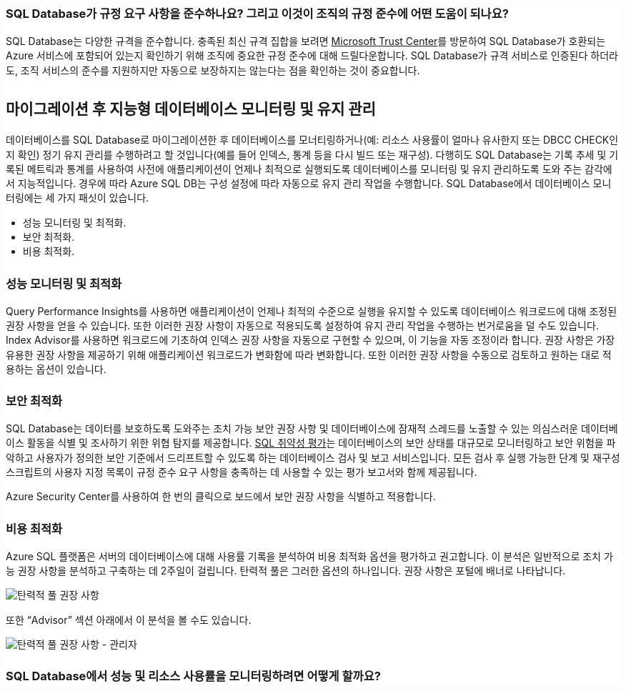 ### <a name="is-sql-database-compliant-with-any-regulatory-requirements-and-how-does-that-help-with-my-own-organizations-compliance"></a>SQL Database가 규정 요구 사항을 준수하나요? 그리고 이것이 조직의 규정 준수에 어떤 도움이 되나요?

SQL Database는 다양한 규격을 준수합니다. 충족된 최신 규격 집합을 보려면 [Microsoft Trust Center](https://microsoft.com/trustcenter/compliance/complianceofferings)를 방문하여 SQL Database가 호환되는 Azure 서비스에 포함되어 있는지 확인하기 위해 조직에 중요한 규정 준수에 대해 드릴다운합니다. SQL Database가 규격 서비스로 인증된다 하더라도, 조직 서비스의 준수를 지원하지만 자동으로 보장하지는 않는다는 점을 확인하는 것이 중요합니다.

## <a name="intelligent-database-monitoring-and-maintenance-after-migration"></a>마이그레이션 후 지능형 데이터베이스 모니터링 및 유지 관리

데이터베이스를 SQL Database로 마이그레이션한 후 데이터베이스를 모너티링하거나(예: 리소스 사용률이 얼마나 유사한지 또는 DBCC CHECK인지 확인) 정기 유지 관리를 수행하려고 할 것입니다(예를 들어 인덱스, 통계 등을 다시 빌드 또는 재구성). 다행히도 SQL Database는 기록 추세 및 기록된 메트릭과 통계를 사용하여 사전에 애플리케이션이 언제나 최적으로 실행되도록 데이터베이스를 모니터링 및 유지 관리하도록 도와 주는 감각에서 지능적입니다. 경우에 따라 Azure SQL DB는 구성 설정에 따라 자동으로 유지 관리 작업을 수행합니다. SQL Database에서 데이터베이스 모니터링에는 세 가지 패싯이 있습니다.

- 성능 모니터링 및 최적화.
- 보안 최적화.
- 비용 최적화.

### <a name="performance-monitoring-and-optimization"></a>성능 모니터링 및 최적화

Query Performance Insights를 사용하면 애플리케이션이 언제나 최적의 수준으로 실행을 유지할 수 있도록 데이터베이스 워크로드에 대해 조정된 권장 사항을 얻을 수 있습니다. 또한 이러한 권장 사항이 자동으로 적용되도록 설정하여 유지 관리 작업을 수행하는 번거로움을 덜 수도 있습니다. Index Advisor를 사용하면 워크로드에 기초하여 인덱스 권장 사항을 자동으로 구현할 수 있으며, 이 기능을 자동 조정이라 합니다. 권장 사항은 가장 유용한 권장 사항을 제공하기 위해 애플리케이션 워크로드가 변화함에 따라 변화합니다. 또한 이러한 권장 사항을 수동으로 검토하고 원하는 대로 적용하는 옵션이 있습니다.  

### <a name="security-optimization"></a>보안 최적화

SQL Database는 데이터를 보호하도록 도와주는 조치 가능 보안 권장 사항 및 데이터베이스에 잠재적 스레드를 노출할 수 있는 의심스러운 데이터베이스 활동을 식별 및 조사하기 위한 위협 탐지를 제공합니다. [SQL 취약성 평가](sql-vulnerability-assessment.md)는 데이터베이스의 보안 상태를 대규모로 모니터링하고 보안 위험을 파악하고 사용자가 정의한 보안 기준에서 드리프트할 수 있도록 하는 데이터베이스 검사 및 보고 서비스입니다. 모든 검사 후 실행 가능한 단계 및 재구성 스크립트의 사용자 지정 목록이 규정 준수 요구 사항을 충족하는 데 사용할 수 있는 평가 보고서와 함께 제공됩니다.

Azure Security Center를 사용하여 한 번의 클릭으로 보드에서 보안 권장 사항을 식별하고 적용합니다.

### <a name="cost-optimization"></a>비용 최적화

Azure SQL 플랫폼은 서버의 데이터베이스에 대해 사용률 기록을 분석하여 비용 최적화 옵션을 평가하고 권고합니다. 이 분석은 일반적으로 조치 가능 권장 사항을 분석하고 구축하는 데 2주일이 걸립니다. 탄력적 풀은 그러한 옵션의 하나입니다. 권장 사항은 포털에 배너로 나타납니다.

![탄력적 풀 권장 사항](./media/sql-database-manage-after-migration/elastic-pool-recommendations.png)

또한 “Advisor” 섹션 아래에서 이 분석을 볼 수도 있습니다.

![탄력적 풀 권장 사항 - 관리자](./media/sql-database-manage-after-migration/advisor-section.png)

### <a name="how-do-i-monitor-the-performance-and-resource-utilization-in-sql-database"></a>SQL Database에서 성능 및 리소스 사용률을 모니터링하려면 어떻게 할까요?
